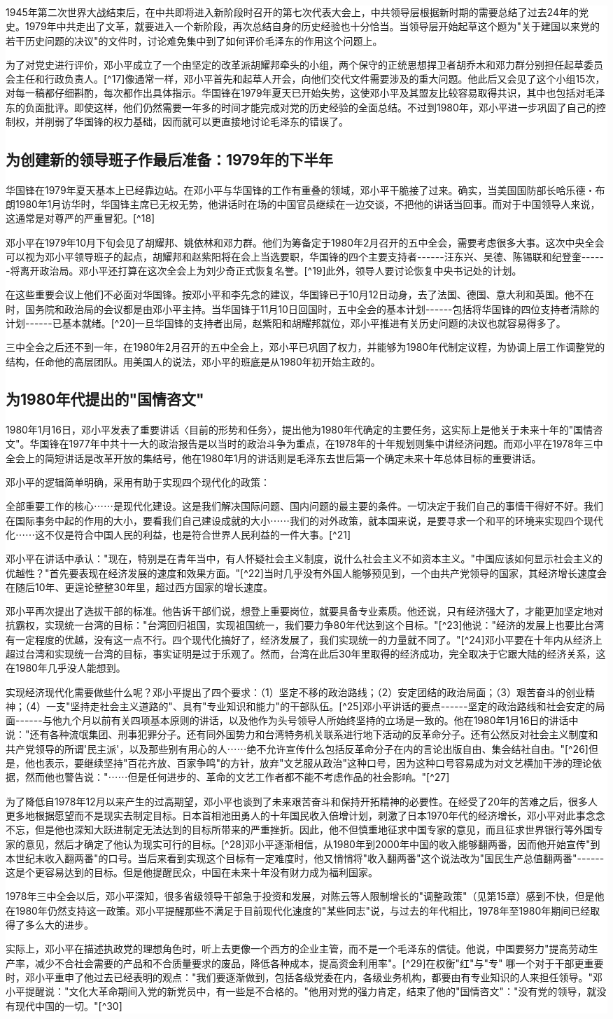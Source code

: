 1945年第二次世界大战结束后，在中共即将进入新阶段时召开的第七次代表大会上，中共领导层根据新时期的需要总结了过去24年的党史。1979年中共走出了文革，就要进入一个新阶段，再次总结自身的历史经验也十分恰当。当领导层开始起草这个题为"关于建国以来党的若干历史问题的决议"的文件时，讨论难免集中到了如何评价毛泽东的作用这个问题上。

为了对党史进行评价，邓小平成立了一个由坚定的改革派胡耀邦牵头的小组，两个保守的正统思想捍卫者胡乔木和邓力群分别担任起草委员会主任和行政负责人。[^17]像通常一样，邓小平首先和起草人开会，向他们交代文件需要涉及的重大问题。他此后又会见了这个小组15次，对每一稿都仔细斟酌，每次都作出具体指示。华国锋在1979年夏天已开始失势，这使邓小平及其盟友比较容易取得共识，其中也包括对毛泽东的负面批评。即使这样，他们仍然需要一年多的时间才能完成对党的历史经验的全面总结。不过到1980年，邓小平进一步巩固了自己的控制权，并削弱了华国锋的权力基础，因而就可以更直接地讨论毛泽东的错误了。

## 为创建新的领导班子作最后准备：1979年的下半年

华国锋在1979年夏天基本上已经靠边站。在邓小平与华国锋的工作有重叠的领域，邓小平干脆接了过来。确实，当美国国防部长哈乐德・布朗1980年1月访华时，华国锋主席已无权无势，他讲话时在场的中国官员继续在一边交谈，不把他的讲话当回事。而对于中国领导人来说，这通常是对尊严的严重冒犯。[^18]

邓小平在1979年10月下旬会见了胡耀邦、姚依林和邓力群。他们为筹备定于1980年2月召开的五中全会，需要考虑很多大事。这次中央全会可以视为邓小平领导班子的起点，胡耀邦和赵紫阳将在会上当选要职，华国锋的四个主要支持者------汪东兴、吴德、陈锡联和纪登奎------将离开政治局。邓小平还打算在这次全会上为刘少奇正式恢复名誉。[^19]此外，领导人要讨论恢复中央书记处的计划。

在这些重要会议上他们不必面对华国锋。按邓小平和李先念的建议，华国锋已于10月12日动身，去了法国、德国、意大利和英国。他不在时，国务院和政治局的会议都是由邓小平主持。当华国锋于11月10日回国时，五中全会的基本计划------包括将华国锋的四位支持者清除的计划------已基本就绪。[^20]一旦华国锋的支持者出局，赵紫阳和胡耀邦就位，邓小平推进有关历史问题的决议也就容易得多了。

三中全会之后还不到一年，在1980年2月召开的五中全会上，邓小平已巩固了权力，并能够为1980年代制定议程，为协调上层工作调整党的结构，任命他的高层团队。用美国人的说法，邓小平的班底是从1980年初开始主政的。

## 为1980年代提出的"国情咨文"

1980年1月16日，邓小平发表了重要讲话〈目前的形势和任务〉，提出他为1980年代确定的主要任务，这实际上是他关于未来十年的"国情咨文"。华国锋在1977年中共十一大的政治报告是以当时的政治斗争为重点，在1978年的十年规划则集中讲经济问题。而邓小平在1978年三中全会上的简短讲话是改革开放的集结号，他在1980年1月的讲话则是毛泽东去世后第一个确定未来十年总体目标的重要讲话。

邓小平的逻辑简单明确，采用有助于实现四个现代化的政策：

全部重要工作的核心⋯⋯是现代化建设。这是我们解决国际问题、国内问题的最主要的条件。一切决定于我们自己的事情干得好不好。我们在国际事务中起的作用的大小，要看我们自己建设成就的大小⋯⋯我们的对外政策，就本国来说，是要寻求一个和平的环境来实现四个现代化⋯⋯这不仅是符合中国人民的利益，也是符合世界人民利益的一件大事。[^21]

邓小平在讲话中承认："现在，特别是在青年当中，有人怀疑社会主义制度，说什么社会主义不如资本主义。"中国应该如何显示社会主义的优越性？"首先要表现在经济发展的速度和效果方面。"[^22]当时几乎没有外国人能够预见到，一个由共产党领导的国家，其经济增长速度会在随后10年、更遑论整整30年里，超过西方国家的增长速度。

邓小平再次提出了选拔干部的标准。他告诉干部们说，想登上重要岗位，就要具备专业素质。他还说，只有经济强大了，才能更加坚定地对抗霸权，实现统一台湾的目标："台湾回归祖国，实现祖国统一，我们要力争80年代达到这个目标。"[^23]他说："经济的发展上也要比台湾有一定程度的优越，没有这一点不行。四个现代化搞好了，经济发展了，我们实现统一的力量就不同了。"[^24]邓小平要在十年内从经济上超过台湾和实现统一台湾的目标，事实证明是过于乐观了。然而，台湾在此后30年里取得的经济成功，完全取决于它跟大陆的经济关系，这在1980年几乎没人能想到。

实现经济现代化需要做些什么呢？邓小平提出了四个要求：（1）坚定不移的政治路线；（2）安定团结的政治局面；（3）艰苦奋斗的创业精神；（4）一支"坚持走社会主义道路的"、具有"专业知识和能力"的干部队伍。[^25]邓小平讲话的要点------坚定的政治路线和社会安定的局面------与他九个月以前有关四项基本原则的讲话，以及他作为头号领导人所始终坚持的立场是一致的。他在1980年1月16日的讲话中说："还有各种流氓集团、刑事犯罪分子。还有同外国势力和台湾特务机关联系进行地下活动的反革命分子。还有公然反对社会主义制度和共产党领导的所谓'民主派'，以及那些别有用心的人⋯⋯绝不允许宣传什么包括反革命分子在内的言论出版自由、集会结社自由。"[^26]但是，他也表示，要继续坚持"百花齐放、百家争鸣"的方针，放弃"文艺服从政治"这种口号，因为这种口号容易成为对文艺横加干涉的理论依据，然而他也警告说："⋯⋯但是任何进步的、革命的文艺工作者都不能不考虑作品的社会影响。"[^27]

为了降低自1978年12月以来产生的过高期望，邓小平也谈到了未来艰苦奋斗和保持开拓精神的必要性。在经受了20年的苦难之后，很多人更多地根据愿望而不是现实去制定目标。日本首相池田勇人的十年国民收入倍增计划，刺激了日本1970年代的经济增长，邓小平对此事念念不忘，但是他也深知大跃进制定无法达到的目标所带来的严重挫折。因此，他不但慎重地征求中国专家的意见，而且征求世界银行等外国专家的意见，然后才确定了他认为现实可行的目标。[^28]邓小平逐渐相信，从1980年到2000年中国的收入能够翻两番，因而他开始宣传"到本世纪末收入翻两番"的口号。当后来看到实现这个目标有一定难度时，他又悄悄将"收入翻两番"这个说法改为"国民生产总值翻两番"------这是个更容易达到的目标。但是他提醒民众，中国在未来十年没有财力成为福利国家。

1978年三中全会以后，邓小平深知，很多省级领导干部急于投资和发展，对陈云等人限制增长的"调整政策"（见第15章）感到不快，但是他在1980年仍然支持这一政策。邓小平提醒那些不满足于目前现代化速度的"某些同志"说，与过去的年代相比，1978年至1980年期间已经取得了多么大的进步。

实际上，邓小平在描述执政党的理想角色时，听上去更像一个西方的企业主管，而不是一个毛泽东的信徒。他说，中国要努力"提高劳动生产率，减少不合社会需要的产品和不合质量要求的废品，降低各种成本，提高资金利用率"。[^29]在权衡"红"与"专"
哪一个对于干部更重要时，邓小平重申了他过去已经表明的观点："我们要逐渐做到，包括各级党委在内，各级业务机构，都要由有专业知识的人来担任领导。"邓小平提醒说："文化大革命期间入党的新党员中，有一些是不合格的。"他用对党的强力肯定，结束了他的"国情咨文"："没有党的领导，就没有现代中国的一切。"[^30]

